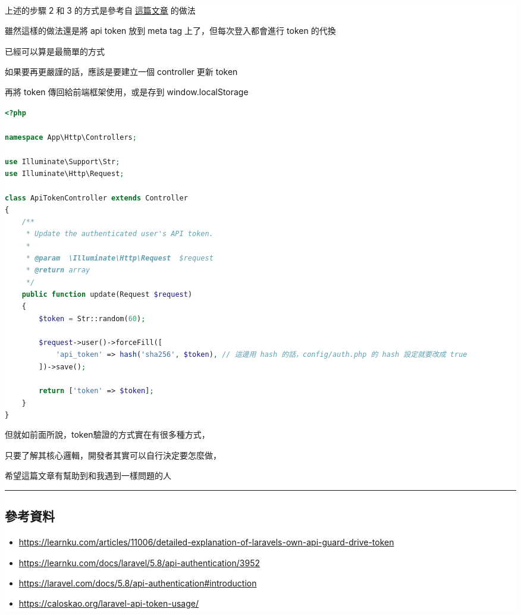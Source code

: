 上述的步驟 2 和 3 的方式是參考自 [這篇文章](https://caloskao.org/laravel-api-token-usage/) 的做法

雖然這樣的做法還是將 api token 放到 meta tag 上了，但每次登入都會進行 token 的代換

已經可以算是最簡單的方式

如果要再更嚴謹的話，應該是要建立一個 controller 更新 token

再將 token 傳回給前端框架使用，或是存到 window.localStorage

```php
<?php

namespace App\Http\Controllers;

use Illuminate\Support\Str;
use Illuminate\Http\Request;

class ApiTokenController extends Controller
{
    /**
     * Update the authenticated user's API token.
     *
     * @param  \Illuminate\Http\Request  $request
     * @return array
     */
    public function update(Request $request)
    {
        $token = Str::random(60);

        $request->user()->forceFill([
            'api_token' => hash('sha256', $token), // 這邊用 hash 的話，config/auth.php 的 hash 設定就要改成 true
        ])->save();

        return ['token' => $token];
    }
}
```

但就如前面所說，token驗證的方式實在有很多種方式，

只要了解其核心邏輯，開發者其實可以自行決定要怎麼做，

希望這篇文章有幫助到和我遇到一樣問題的人


---
## 參考資料

- https://learnku.com/articles/11006/detailed-explanation-of-laravels-own-api-guard-drive-token

- https://learnku.com/docs/laravel/5.8/api-authentication/3952

- https://laravel.com/docs/5.8/api-authentication#introduction

- https://caloskao.org/laravel-api-token-usage/
